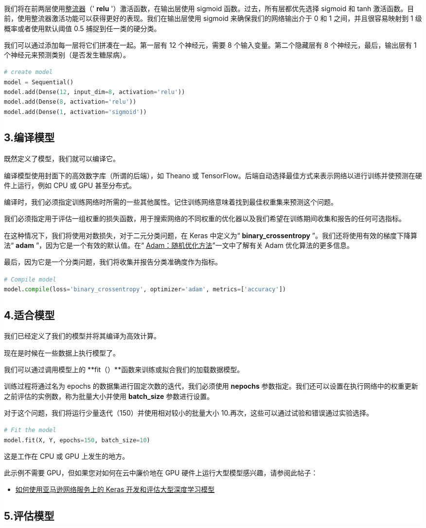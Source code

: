 我们将在前两层使用[整流器](https://en.wikipedia.org/wiki/Rectifier_(neural_networks))（' **relu** '）激活函数，在输出层使用 sigmoid 函数。过去，所有层都优先选择 sigmoid 和 tanh 激活函数。目前，使用整流器激活功能可以获得更好的表现。我们在输出层使用 sigmoid 来确保我们的网络输出介于 0 和 1 之间，并且很容易映射到 1 级概率或者使用默认阈值 0.5 捕捉到任一类的硬分类。

我们可以通过添加每一层将它们拼凑在一起。第一层有 12 个神经元，需要 8 个输入变量。第二个隐藏层有 8 个神经元，最后，输出层有 1 个神经元来预测类别（是否发生糖尿病）。

```py
# create model
model = Sequential()
model.add(Dense(12, input_dim=8, activation='relu'))
model.add(Dense(8, activation='relu'))
model.add(Dense(1, activation='sigmoid'))
```

## 3.编译模型

既然定义了模型，我们就可以编译它。

编译模型使用封面下的高效数字库（所谓的后端），如 Theano 或 TensorFlow。后端自动选择最佳方式来表示网络以进行训练并使预测在硬件上运行，例如 CPU 或 GPU 甚至分布式。

编译时，我们必须指定训练网络时所需的一些其他属性。记住训练网络意味着找到最佳权重集来预测这个问题。

我们必须指定用于评估一组权重的损失函数，用于搜索网络的不同权重的优化器以及我们希望在训练期间收集和报告的任何可选指标。

在这种情况下，我们将使用对数损失，对于二元分类问题，在 Keras 中定义为“ **binary_crossentropy** ”。我们还将使用有效的梯度下降算法“ **adam** ”，因为它是一个有效的默认值。在“ [Adam：随机优化方法](http://arxiv.org/abs/1412.6980)”一文中了解有关 Adam 优化算法的更多信息。

最后，因为它是一个分类问题，我们将收集并报告分类准确度作为指标。

```py
# Compile model
model.compile(loss='binary_crossentropy', optimizer='adam', metrics=['accuracy'])
```

## 4.适合模型

我们已经定义了我们的模型并将其编译为高效计算。

现在是时候在一些数据上执行模型了。

我们可以通过调用模型上的 **fit（）**函数来训练或拟合我们的加载数据模型。

训练过程将通过名为 epochs 的数据集进行固定次数的迭代，我们必须使用 **nepochs** 参数指定。我们还可以设置在执行网络中的权重更新之前评估的实例数，称为批量大小并使用 **batch_size** 参数进行设置。

对于这个问题，我们将运行少量迭代（150）并使用相对较小的批量大小 10.再次，这些可以通过试验和错误通过实验选择。

```py
# Fit the model
model.fit(X, Y, epochs=150, batch_size=10)
```

这是工作在 CPU 或 GPU 上发生的地方。

此示例不需要 GPU，但如果您对如何在云中廉价地在 GPU 硬件上运行大型模型感兴趣，请参阅此帖子：

*   [如何使用亚马逊网络服务上的 Keras 开发和评估大型深度学习模型](https://machinelearningmastery.com/develop-evaluate-large-deep-learning-models-keras-amazon-web-services/)

## 5.评估模型
